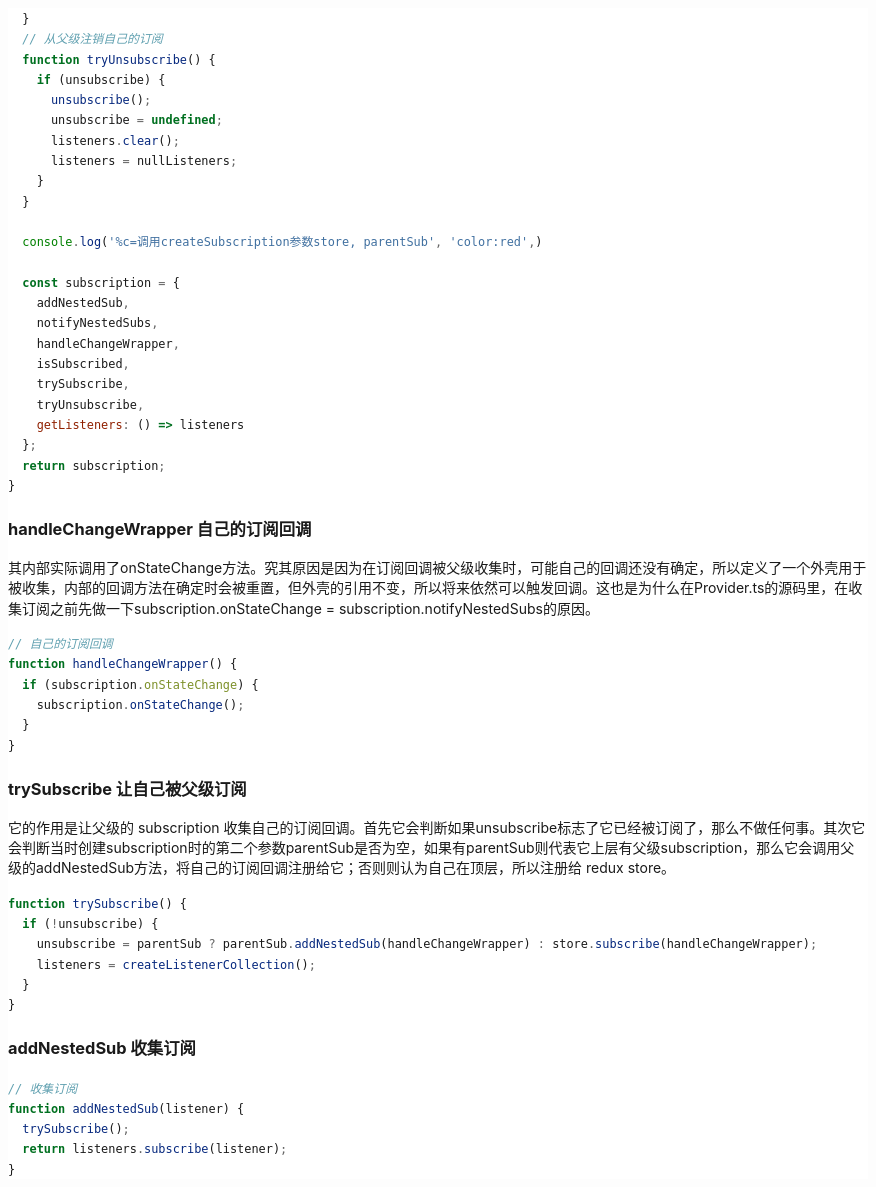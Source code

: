 ```javaScript
  }
  // 从父级注销自己的订阅
  function tryUnsubscribe() {
    if (unsubscribe) {
      unsubscribe();
      unsubscribe = undefined;
      listeners.clear();
      listeners = nullListeners;
    }
  }

  console.log('%c=调用createSubscription参数store, parentSub', 'color:red',)

  const subscription = {
    addNestedSub,
    notifyNestedSubs,
    handleChangeWrapper,
    isSubscribed,
    trySubscribe,
    tryUnsubscribe,
    getListeners: () => listeners
  };
  return subscription;
}
```


### handleChangeWrapper 自己的订阅回调
其内部实际调用了onStateChange方法。究其原因是因为在订阅回调被父级收集时，可能自己的回调还没有确定，所以定义了一个外壳用于被收集，内部的回调方法在确定时会被重置，但外壳的引用不变，所以将来依然可以触发回调。这也是为什么在Provider.ts的源码里，在收集订阅之前先做一下subscription.onStateChange = subscription.notifyNestedSubs的原因。
```javaScript
// 自己的订阅回调
function handleChangeWrapper() {
  if (subscription.onStateChange) {
    subscription.onStateChange();
  }
}
```

### trySubscribe 让自己被父级订阅
它的作用是让父级的 subscription 收集自己的订阅回调。首先它会判断如果unsubscribe标志了它已经被订阅了，那么不做任何事。其次它会判断当时创建subscription时的第二个参数parentSub是否为空，如果有parentSub则代表它上层有父级subscription，那么它会调用父级的addNestedSub方法，将自己的订阅回调注册给它；否则则认为自己在顶层，所以注册给 redux store。
```javaScript
function trySubscribe() {
  if (!unsubscribe) {
    unsubscribe = parentSub ? parentSub.addNestedSub(handleChangeWrapper) : store.subscribe(handleChangeWrapper);
    listeners = createListenerCollection();
  }
}
```
### addNestedSub 收集订阅
```javaScript
// 收集订阅
function addNestedSub(listener) {
  trySubscribe();
  return listeners.subscribe(listener);
}
```